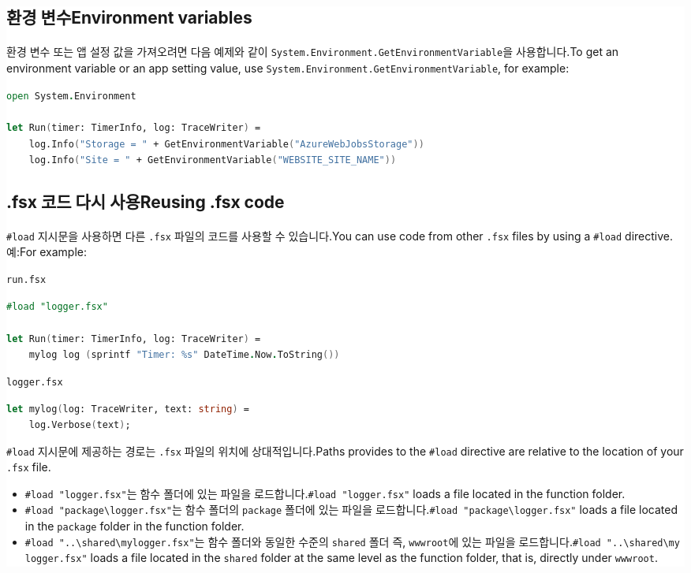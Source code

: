 ## <a name="environment-variables"></a><span data-ttu-id="59b81-176">환경 변수</span><span class="sxs-lookup"><span data-stu-id="59b81-176">Environment variables</span></span>
<span data-ttu-id="59b81-177">환경 변수 또는 앱 설정 값을 가져오려면 다음 예제와 같이 `System.Environment.GetEnvironmentVariable`을 사용합니다.</span><span class="sxs-lookup"><span data-stu-id="59b81-177">To get an environment variable or an app setting value, use `System.Environment.GetEnvironmentVariable`, for example:</span></span>

```fsharp
open System.Environment

let Run(timer: TimerInfo, log: TraceWriter) =
    log.Info("Storage = " + GetEnvironmentVariable("AzureWebJobsStorage"))
    log.Info("Site = " + GetEnvironmentVariable("WEBSITE_SITE_NAME"))
```

## <a name="reusing-fsx-code"></a><span data-ttu-id="59b81-178">.fsx 코드 다시 사용</span><span class="sxs-lookup"><span data-stu-id="59b81-178">Reusing .fsx code</span></span>
<span data-ttu-id="59b81-179">`#load` 지시문을 사용하면 다른 `.fsx` 파일의 코드를 사용할 수 있습니다.</span><span class="sxs-lookup"><span data-stu-id="59b81-179">You can use code from other `.fsx` files by using a `#load` directive.</span></span> <span data-ttu-id="59b81-180">예:</span><span class="sxs-lookup"><span data-stu-id="59b81-180">For example:</span></span>

`run.fsx`

```fsharp
#load "logger.fsx"

let Run(timer: TimerInfo, log: TraceWriter) =
    mylog log (sprintf "Timer: %s" DateTime.Now.ToString())
```

`logger.fsx`

```fsharp
let mylog(log: TraceWriter, text: string) =
    log.Verbose(text);
```

<span data-ttu-id="59b81-181">`#load` 지시문에 제공하는 경로는 `.fsx` 파일의 위치에 상대적입니다.</span><span class="sxs-lookup"><span data-stu-id="59b81-181">Paths provides to the `#load` directive are relative to the location of your `.fsx` file.</span></span>

* <span data-ttu-id="59b81-182">`#load "logger.fsx"`는 함수 폴더에 있는 파일을 로드합니다.</span><span class="sxs-lookup"><span data-stu-id="59b81-182">`#load "logger.fsx"` loads a file located in the function folder.</span></span>
* <span data-ttu-id="59b81-183">`#load "package\logger.fsx"`는 함수 폴더의 `package` 폴더에 있는 파일을 로드합니다.</span><span class="sxs-lookup"><span data-stu-id="59b81-183">`#load "package\logger.fsx"` loads a file located in the `package` folder in the function folder.</span></span>
* <span data-ttu-id="59b81-184">`#load "..\shared\mylogger.fsx"`는 함수 폴더와 동일한 수준의 `shared` 폴더 즉, `wwwroot`에 있는 파일을 로드합니다.</span><span class="sxs-lookup"><span data-stu-id="59b81-184">`#load "..\shared\mylogger.fsx"` loads a file located in the `shared` folder at the same level as the function folder, that is, directly under `wwwroot`.</span></span>
